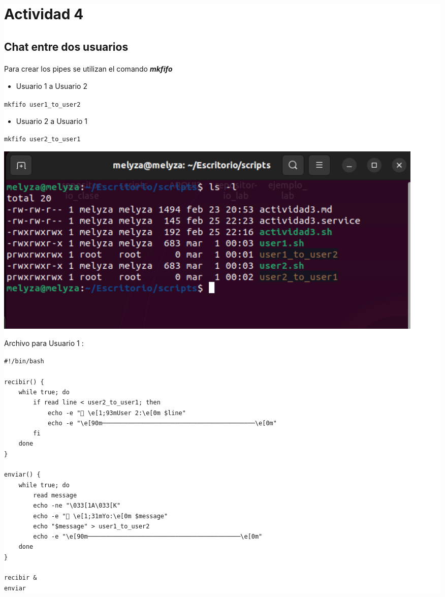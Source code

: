 # Actividad 4

## Chat entre dos usuarios

Para crear los pipes se utilizan el comando ***mkfifo***

- Usuario 1 a Usuario 2

``` 
mkfifo user1_to_user2
 ```

- Usuario 2 a Usuario 1

``` 
mkfifo user2_to_user1
 ```

<img src="images/1.png" alt="drawing" width="800">

Archivo para Usuario 1 :

``` 
#!/bin/bash

recibir() {
    while true; do
        if read line < user2_to_user1; then
            echo -e "📩 \e[1;93mUser 2:\e[0m $line"
            echo -e "\e[90m──────────────────────────────────────────\e[0m"
        fi
    done
}

enviar() {
    while true; do
        read message
        echo -ne "\033[1A\033[K"
        echo -e "📨 \e[1;31mYo:\e[0m $message"
        echo "$message" > user1_to_user2
        echo -e "\e[90m──────────────────────────────────────────\e[0m"
    done
}

recibir &
enviar
 ```
